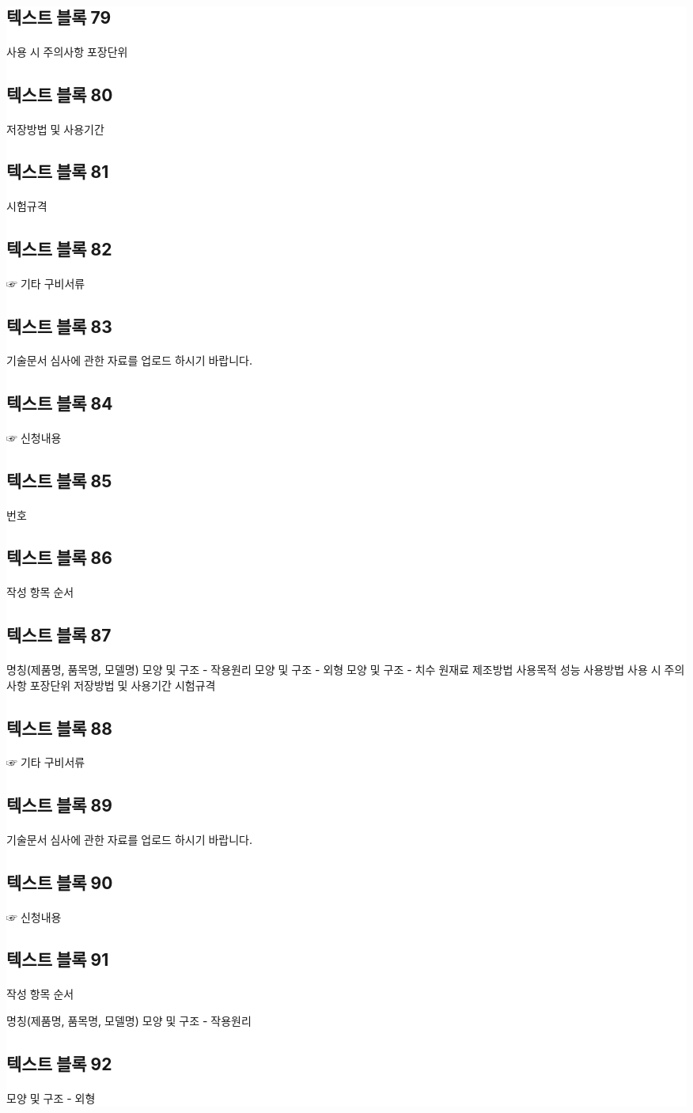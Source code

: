 ## 텍스트 블록 79
사용 시 주의사항 포장단위

## 텍스트 블록 80
저장방법 및 사용기간

## 텍스트 블록 81
시험규격

## 텍스트 블록 82
☞ 기타 구비서류

## 텍스트 블록 83
기술문서 심사에 관한 자료를 업로드 하시기 바랍니다.

## 텍스트 블록 84
☞ 신청내용

## 텍스트 블록 85
번호

## 텍스트 블록 86
작성 항목 순서

## 텍스트 블록 87
명칭(제품명, 품목명, 모델명) 모양 및 구조 - 작용원리 모양 및 구조 - 외형 모양 및 구조 - 치수 원재료 제조방법 사용목적 성능 사용방법 사용 시 주의사항 포장단위 저장방법 및 사용기간 시험규격

## 텍스트 블록 88
☞ 기타 구비서류

## 텍스트 블록 89
기술문서 심사에 관한 자료를 업로드 하시기 바랍니다.

## 텍스트 블록 90
☞ 신청내용

## 텍스트 블록 91
작성 항목 순서

명칭(제품명, 품목명, 모델명) 모양 및 구조 - 작용원리

## 텍스트 블록 92
모양 및 구조 - 외형
